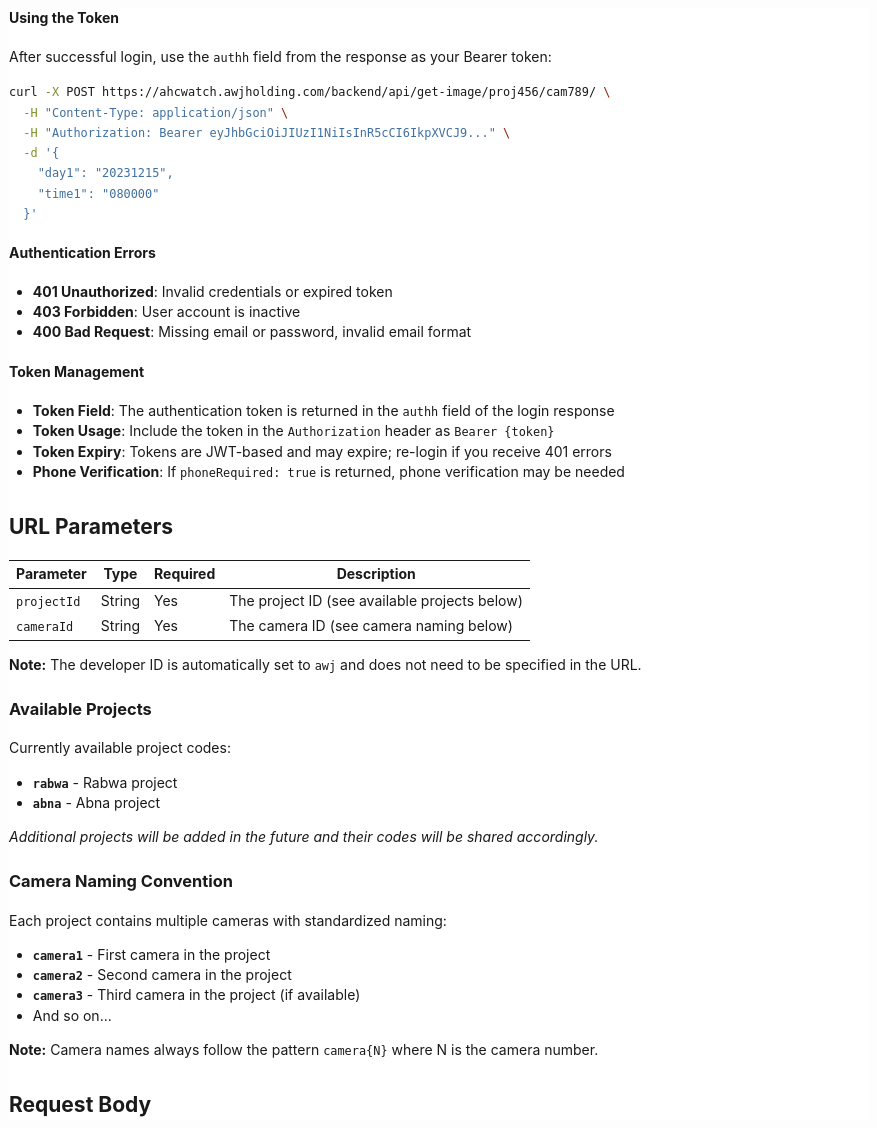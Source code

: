 #### Using the Token
After successful login, use the `authh` field from the response as your Bearer token:

```bash
curl -X POST https://ahcwatch.awjholding.com/backend/api/get-image/proj456/cam789/ \
  -H "Content-Type: application/json" \
  -H "Authorization: Bearer eyJhbGciOiJIUzI1NiIsInR5cCI6IkpXVCJ9..." \
  -d '{
    "day1": "20231215",
    "time1": "080000"
  }'
```

#### Authentication Errors
- **401 Unauthorized**: Invalid credentials or expired token
- **403 Forbidden**: User account is inactive
- **400 Bad Request**: Missing email or password, invalid email format

#### Token Management
- **Token Field**: The authentication token is returned in the `authh` field of the login response
- **Token Usage**: Include the token in the `Authorization` header as `Bearer {token}`
- **Token Expiry**: Tokens are JWT-based and may expire; re-login if you receive 401 errors
- **Phone Verification**: If `phoneRequired: true` is returned, phone verification may be needed

## URL Parameters
| Parameter | Type | Required | Description |
|-----------|------|----------|-------------|
| `projectId` | String | Yes | The project ID (see available projects below) |
| `cameraId` | String | Yes | The camera ID (see camera naming below) |

**Note:** The developer ID is automatically set to `awj` and does not need to be specified in the URL.

### Available Projects
Currently available project codes:
- **`rabwa`** - Rabwa project
- **`abna`** - Abna project

*Additional projects will be added in the future and their codes will be shared accordingly.*

### Camera Naming Convention
Each project contains multiple cameras with standardized naming:
- **`camera1`** - First camera in the project
- **`camera2`** - Second camera in the project
- **`camera3`** - Third camera in the project (if available)
- And so on...

**Note:** Camera names always follow the pattern `camera{N}` where N is the camera number.

## Request Body
